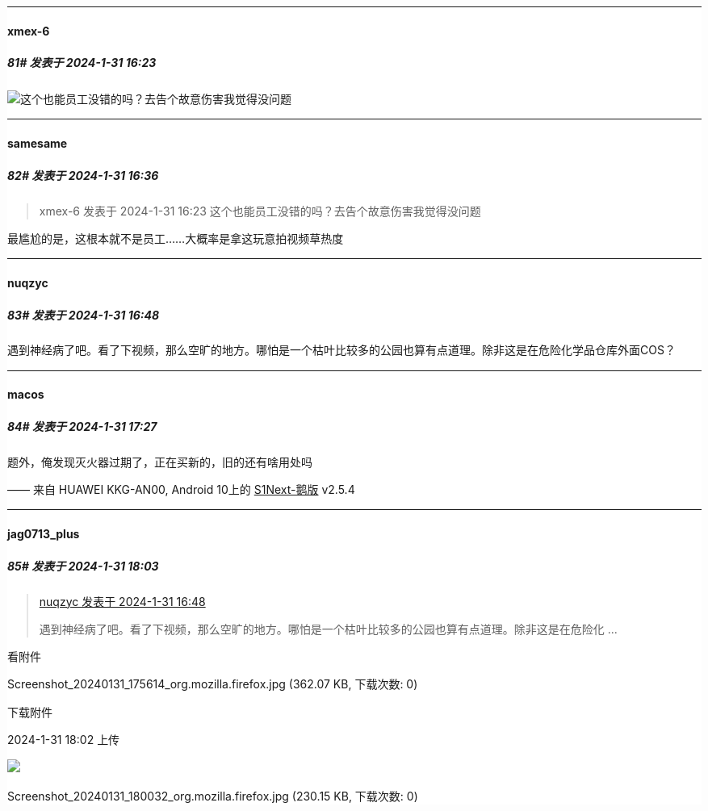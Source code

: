 *****

####  xmex-6  
##### 81#       发表于 2024-1-31 16:23

<img src="https://static.saraba1st.com/image/smiley/face2017/067.png" referrerpolicy="no-referrer">这个也能员工没错的吗？去告个故意伤害我觉得没问题


*****

####  samesame  
##### 82#       发表于 2024-1-31 16:36

<blockquote>xmex-6 发表于 2024-1-31 16:23
这个也能员工没错的吗？去告个故意伤害我觉得没问题</blockquote>
最尴尬的是，这根本就不是员工……大概率是拿这玩意拍视频草热度


*****

####  nuqzyc  
##### 83#       发表于 2024-1-31 16:48

遇到神经病了吧。看了下视频，那么空旷的地方。哪怕是一个枯叶比较多的公园也算有点道理。除非这是在危险化学品仓库外面COS？


*****

####  macos  
##### 84#       发表于 2024-1-31 17:27

题外，俺发现灭火器过期了，正在买新的，旧的还有啥用处吗

—— 来自 HUAWEI KKG-AN00, Android 10上的 [S1Next-鹅版](https://github.com/ykrank/S1-Next/releases) v2.5.4


*****

####  jag0713_plus  
##### 85#       发表于 2024-1-31 18:03

<blockquote><a href="httphttps://bbs.saraba1st.com/2b/forum.php?mod=redirect&amp;goto=findpost&amp;pid=63842139&amp;ptid=2168039" target="_blank">nuqzyc 发表于 2024-1-31 16:48</a>

遇到神经病了吧。看了下视频，那么空旷的地方。哪怕是一个枯叶比较多的公园也算有点道理。除非这是在危险化 ...</blockquote>
看附件

Screenshot_20240131_175614_org.mozilla.firefox.jpg
(362.07 KB, 下载次数: 0)

下载附件

2024-1-31 18:02 上传

<img src="https://img.saraba1st.com/forum/202401/31/180237f3eudlop2xe2dp42.jpg" referrerpolicy="no-referrer">

Screenshot_20240131_180032_org.mozilla.firefox.jpg
(230.15 KB, 下载次数: 0)
